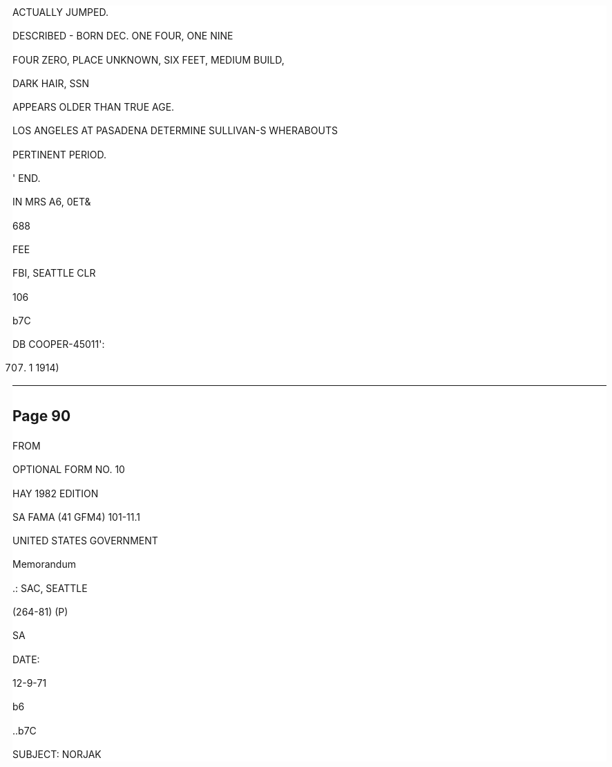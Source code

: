 ACTUALLY JUMPED.

DESCRIBED - BORN DEC. ONE FOUR, ONE NINE

FOUR ZERO, PLACE UNKNOWN, SIX FEET, MEDIUM BUILD,

DARK HAIR, SSN

APPEARS OLDER THAN TRUE AGE.

LOS ANGELES AT PASADENA DETERMINE SULLIVAN-S WHERABOUTS

PERTINENT PERIOD.

' END.

IN MRS A6, 0ET&

688

FEE

FBI, SEATTLE CLR

106

b7C

DB COOPER-45011':

707. 1 1914)

---

## Page 90

FROM

OPTIONAL FORM NO. 10

HAY 1982 EDITION

SA FAMA (41 GFM4) 101-11.1

UNITED STATES GOVERNMENT

Memorandum

.: SAC, SEATTLE

(264-81) (P)

SA

DATE:

12-9-71

b6

..b7C

SUBJECT: NORJAK
